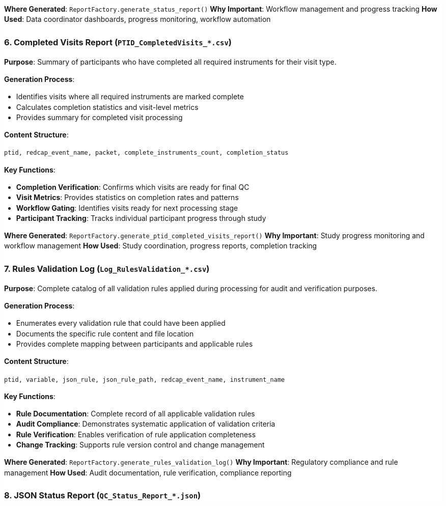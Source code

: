 **Where Generated**: `ReportFactory.generate_status_report()`
**Why Important**: Workflow management and progress tracking
**How Used**: Data coordinator dashboards, progress monitoring, workflow automation

### 6. Completed Visits Report (`PTID_CompletedVisits_*.csv`)

**Purpose**: Summary of participants who have completed all required instruments for their visit type.

**Generation Process**:
- Identifies visits where all required instruments are marked complete
- Calculates completion statistics and visit-level metrics
- Provides summary for completed visit processing

**Content Structure**:
```
ptid, redcap_event_name, packet, complete_instruments_count, completion_status
```

**Key Functions**:
- **Completion Verification**: Confirms which visits are ready for final QC
- **Visit Metrics**: Provides statistics on completion rates and patterns
- **Workflow Gating**: Identifies visits ready for next processing stage
- **Participant Tracking**: Tracks individual participant progress through study

**Where Generated**: `ReportFactory.generate_ptid_completed_visits_report()`
**Why Important**: Study progress monitoring and workflow management
**How Used**: Study coordination, progress reports, completion tracking

### 7. Rules Validation Log (`Log_RulesValidation_*.csv`)

**Purpose**: Complete catalog of all validation rules applied during processing for audit and verification purposes.

**Generation Process**:
- Enumerates every validation rule that could have been applied
- Documents the specific rule content and file location
- Provides complete mapping between participants and applicable rules

**Content Structure**:
```
ptid, variable, json_rule, json_rule_path, redcap_event_name, instrument_name
```

**Key Functions**:
- **Rule Documentation**: Complete record of all applicable validation rules
- **Audit Compliance**: Demonstrates systematic application of validation criteria
- **Rule Verification**: Enables verification of rule application completeness
- **Change Tracking**: Supports rule version control and change management

**Where Generated**: `ReportFactory.generate_rules_validation_log()`
**Why Important**: Regulatory compliance and rule management
**How Used**: Audit documentation, rule verification, compliance reporting

### 8. JSON Status Report (`QC_Status_Report_*.json`)
